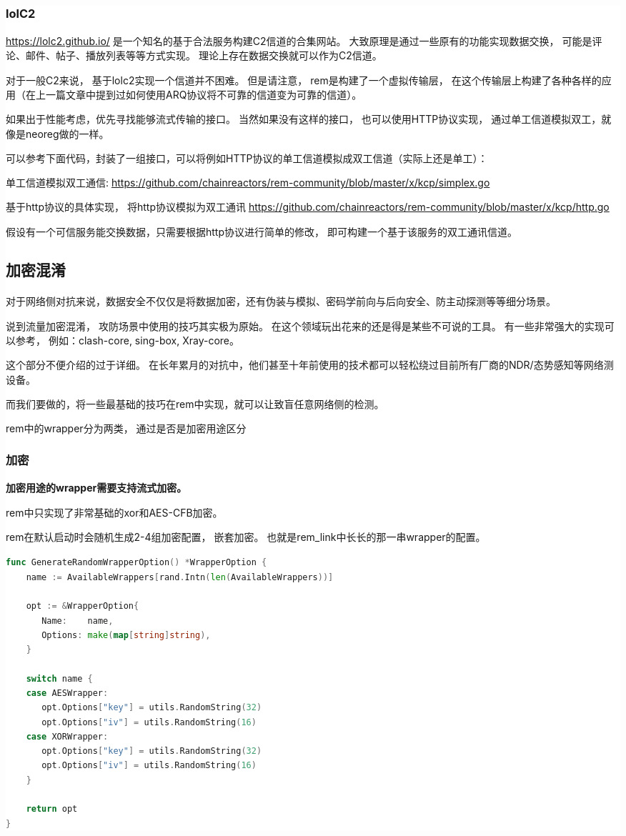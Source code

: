 
### lolC2

https://lolc2.github.io/  是一个知名的基于合法服务构建C2信道的合集网站。 大致原理是通过一些原有的功能实现数据交换， 可能是评论、邮件、帖子、播放列表等等方式实现。 理论上存在数据交换就可以作为C2信道。 

对于一般C2来说， 基于lolc2实现一个信道并不困难。 但是请注意， rem是构建了一个虚拟传输层， 在这个传输层上构建了各种各样的应用（在上一篇文章中提到过如何使用ARQ协议将不可靠的信道变为可靠的信道）。

如果出于性能考虑，优先寻找能够流式传输的接口。 当然如果没有这样的接口， 也可以使用HTTP协议实现， 通过单工信道模拟双工，就像是neoreg做的一样。 

可以参考下面代码，封装了一组接口，可以将例如HTTP协议的单工信道模拟成双工信道（实际上还是单工）：

单工信道模拟双工通信:
https://github.com/chainreactors/rem-community/blob/master/x/kcp/simplex.go

基于http协议的具体实现， 将http协议模拟为双工通讯
https://github.com/chainreactors/rem-community/blob/master/x/kcp/http.go

假设有一个可信服务能交换数据，只需要根据http协议进行简单的修改， 即可构建一个基于该服务的双工通讯信道。 

## 加密混淆

对于网络侧对抗来说，数据安全不仅仅是将数据加密，还有伪装与模拟、密码学前向与后向安全、防主动探测等等细分场景。

说到流量加密混淆， 攻防场景中使用的技巧其实极为原始。 在这个领域玩出花来的还是得是某些不可说的工具。 有一些非常强大的实现可以参考， 例如：clash-core, sing-box, Xray-core。 

这个部分不便介绍的过于详细。 在长年累月的对抗中，他们甚至十年前使用的技术都可以轻松绕过目前所有厂商的NDR/态势感知等网络测设备。 

而我们要做的，将一些最基础的技巧在rem中实现，就可以让致盲任意网络侧的检测。 

rem中的wrapper分为两类， 通过是否是加密用途区分

### 加密

**加密用途的wrapper需要支持流式加密。** 

rem中只实现了非常基础的xor和AES-CFB加密。

rem在默认启动时会随机生成2-4组加密配置， 嵌套加密。 也就是rem_link中长长的那一串wrapper的配置。 

```go
func GenerateRandomWrapperOption() *WrapperOption {  
    name := AvailableWrappers[rand.Intn(len(AvailableWrappers))]  
  
    opt := &WrapperOption{  
       Name:    name,  
       Options: make(map[string]string),  
    }  
  
    switch name {  
    case AESWrapper:  
       opt.Options["key"] = utils.RandomString(32)  
       opt.Options["iv"] = utils.RandomString(16)  
    case XORWrapper:  
       opt.Options["key"] = utils.RandomString(32)  
       opt.Options["iv"] = utils.RandomString(16)  
    }  
  
    return opt  
}
```
